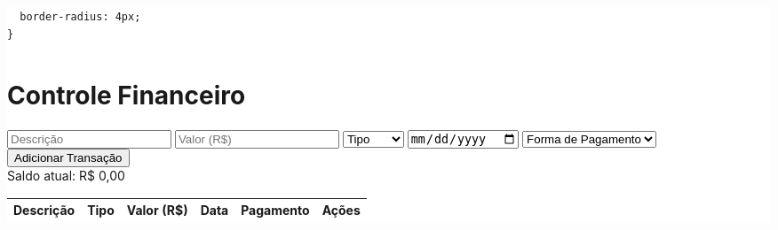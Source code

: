       border-radius: 4px;
    }
  </style>
</head>
<body>
  <h1>Controle Financeiro</h1>

  <form id="form-transacao">
    <input type="text" id="descricao" placeholder="Descrição" required>
    <input type="number" id="valor" placeholder="Valor (R$)" required>
    <select id="tipo" required>
      <option value="">Tipo</option>
      <option value="entrada">Entrada</option>
      <option value="saida">Saída</option>
    </select>
    <input type="date" id="data" required>
    <select id="formaPagamento" required>
      <option value="">Forma de Pagamento</option>
      <option value="PIX">PIX</option>
      <option value="Cartão">Cartão</option>
      <option value="Dinheiro">Dinheiro</option>
      <option value="Cheque">Cheque</option>
    </select>
    <button type="submit">Adicionar Transação</button>
  </form>

  <div id="saldo">Saldo atual: R$ 0,00</div>

  <table>
    <thead>
      <tr>
        <th>Descrição</th>
        <th>Tipo</th>
        <th>Valor (R$)</th>
        <th>Data</th>
        <th>Pagamento</th>
        <th>Ações</th>
      </tr>
    </thead>
    <tbody id="lista-transacoes"></tbody>
  </table>

  <script>
    const form = document.getElementById('form-transacao');
    const lista = document.getElementById('lista-transacoes');
    const saldoDisplay = document.getElementById('saldo');

    let transacoes = JSON.parse(localStorage.getItem('transacoes')) || [];

    function salvarTransacoes() {
      localStorage.setItem('transacoes', JSON.stringify(transacoes));
    }

    function atualizarSaldo() {
      const saldo = transacoes.reduce((total, t) => {
        const valor = parseFloat(t.valor);
        return t.tipo === 'entrada' ? total + valor : total - valor;
      }, 0);
      saldoDisplay.textContent = `Saldo atual: R$ ${saldo.toFixed(2)}`;
    }
